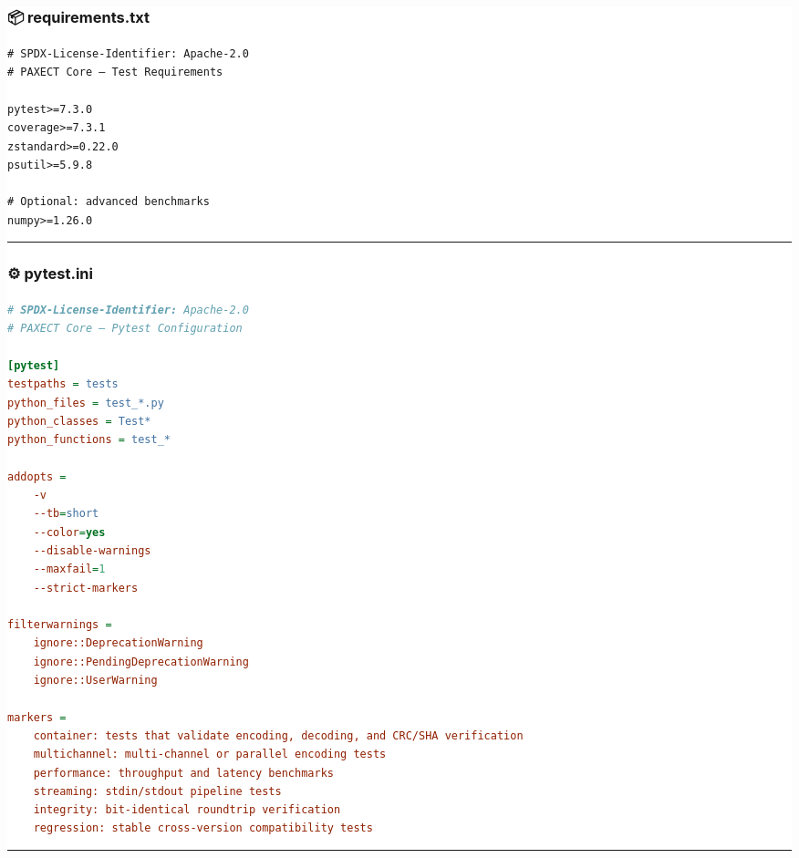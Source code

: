 
### 📦 requirements.txt

```txt
# SPDX-License-Identifier: Apache-2.0
# PAXECT Core — Test Requirements

pytest>=7.3.0
coverage>=7.3.1
zstandard>=0.22.0
psutil>=5.9.8

# Optional: advanced benchmarks
numpy>=1.26.0
```

---

### ⚙️ pytest.ini

```ini
# SPDX-License-Identifier: Apache-2.0
# PAXECT Core — Pytest Configuration

[pytest]
testpaths = tests
python_files = test_*.py
python_classes = Test*
python_functions = test_*

addopts =
    -v
    --tb=short
    --color=yes
    --disable-warnings
    --maxfail=1
    --strict-markers

filterwarnings =
    ignore::DeprecationWarning
    ignore::PendingDeprecationWarning
    ignore::UserWarning

markers =
    container: tests that validate encoding, decoding, and CRC/SHA verification
    multichannel: multi-channel or parallel encoding tests
    performance: throughput and latency benchmarks
    streaming: stdin/stdout pipeline tests
    integrity: bit-identical roundtrip verification
    regression: stable cross-version compatibility tests
```

---
